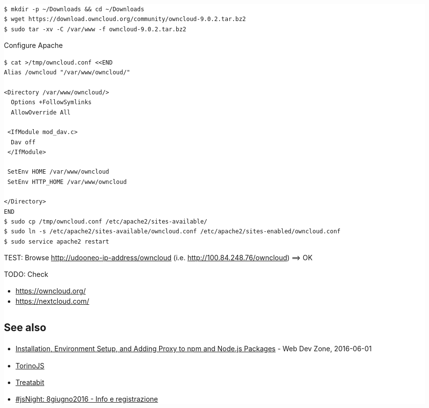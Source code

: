 ```
$ mkdir -p ~/Downloads && cd ~/Downloads
$ wget https://download.owncloud.org/community/owncloud-9.0.2.tar.bz2
$ sudo tar -xv -C /var/www -f owncloud-9.0.2.tar.bz2
```

Configure Apache

```
$ cat >/tmp/owncloud.conf <<END
Alias /owncloud "/var/www/owncloud/"

<Directory /var/www/owncloud/>
  Options +FollowSymlinks
  AllowOverride All

 <IfModule mod_dav.c>
  Dav off
 </IfModule>

 SetEnv HOME /var/www/owncloud
 SetEnv HTTP_HOME /var/www/owncloud

</Directory>
END
$ sudo cp /tmp/owncloud.conf /etc/apache2/sites-available/
$ sudo ln -s /etc/apache2/sites-available/owncloud.conf /etc/apache2/sites-enabled/owncloud.conf
$ sudo service apache2 restart
```

TEST: Browse <http://udooneo-ip-address/owncloud> (i.e. <http://100.84.248.76/owncloud>) ==> OK

TODO: Check

* <https://owncloud.org/>
* <https://nextcloud.com/>


## See also

* [Installation, Environment Setup, and Adding Proxy to npm and Node.js Packages](https://dzone.com/articles/installation-environment-setup-and-adding-proxy-to) - Web Dev Zone, 2016-06-01

* [TorinoJS](http://torino.js.org/)

* [Treatabit](http://www.treatabit.com/)

* [#jsNight: 8giugno2016 - Info e registrazione](https://www.eventbrite.it/e/biglietti-torinojs-jsnight-8giu2016-incontro-su-javascript-e-tecnologie-web-open-source-25083305843)


